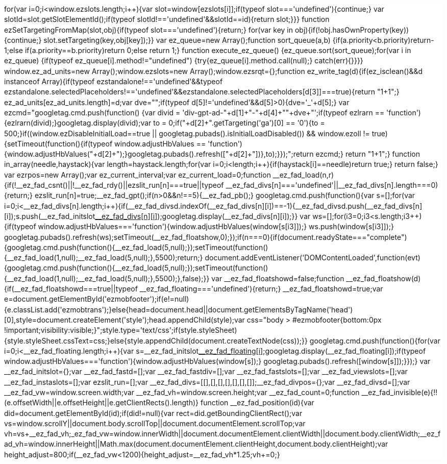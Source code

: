 for(var i=0;i<window.ezslots.length;i++){var slot=window[ezslots[i]];if(typeof slot==='undefined'){continue;}
var slotId=slot.getSlotElementId();if(typeof slotId!=='undefined'&&slotId==id){return slot;}}}
function ezSetTargetingFromMap(slot,obj){if(typeof slot==='undefined'){return;}
for(var key in obj){if(!obj.hasOwnProperty(key)){continue;}
slot.setTargeting(key,obj[key]);}}
var ez_queue=new Array();function sort_queue(a,b)
{if(a.priority<b.priority)return-1;else if(a.priority==b.priority)return 0;else return 1;}
function execute_ez_queue()
{ez_queue.sort(sort_queue);for(var i in ez_queue)
{if(typeof ez_queue[i].method!="undefined")
{try{ez_queue[i].method.call(null);}
catch(err){}}}}
window.ez_ad_units=new Array();window.ezslots=new Array();window.ezsrqt={};function ez_write_tag(d){if(ez_isclean()&&d instanceof Array){if(typeof ezstandalone!=='undefined'&&typeof ezstandalone.selectedPlaceholders!=='undefined'&&ezstandalone.selectedPlaceholders[d[3]]===true){return "1+1";}
ez_ad_units[ez_ad_units.length]=d;var dve="";if(typeof d[5]!='undefined'&&d[5]>0){dve='_'+d[5];}
var ezcmd="googletag.cmd.push(function() {var divid = 'div-gpt-ad-"+d[1]+"-"+d[4]+""+dve+"';if(typeof ezlrarn == 'function'){ezlrarn(divid);}googletag.display(divid);var to = 0;if("+d[2]+".getTargeting('ga')[0] == '0'){to = 500;}if((window.ezDisableInitialLoad==true || googletag.pubads().isInitialLoadDisabled()) && window.ezoll != true){setTimeout(function(){if(typeof window.adjustHbValues == 'function'){window.adjustHbValues("+d[2]+");}googletag.pubads().refresh(["+d[2]+"])},to);}});";return ezcmd;}
return "1+1";}
function in_array(needle,haystack){var length=haystack.length;for(var i=0;i<length;i++){if(haystack[i]==needle)return true;}
return false;}
var ezrpos=new Array();var ez_current_interval;var ez_current_load=0;function __ez_fad_load(n,r){if(!__ez_fad_csnt()||!__ez_fad_rdy()||ezslit_run[n]===true||typeof __ez_fad_divs[n]==='undefined'||__ez_fad_divs[n].length===0){return;}
ezslit_run[n]=true;__ez_fad_gpt();if(n>0&&n!==5){__ez_fad_pb();}
googletag.cmd.push(function(){var s=[];for(var i=0;i<__ez_fad_divs[n].length;i++){if(__ez_fad_divsd.indexOf(__ez_fad_divs[n][i])==-1){__ez_fad_divsd.push(__ez_fad_divs[n][i]);s.push(__ez_fad_initslot[__ez_fad_divs[n][i]](r));googletag.display(__ez_fad_divs[n][i]);}}
var ws=[];for(i3=0;i3<s.length;i3++){if(typeof window.adjustHbValues==='function'){window.adjustHbValues(window[s[i3]]);}
ws.push(window[s[i3]]);}
googletag.pubads().refresh(ws);setTimeout(__ez_fad_floatshow,0);});if(n===0){if(document.readyState==="complete"){googletag.cmd.push(function(){__ez_fad_load(5,null);});setTimeout(function(){__ez_fad_load(1,null);__ez_fad_load(5,null);},5500);return;}
document.addEventListener('DOMContentLoaded',function(evt){googletag.cmd.push(function(){__ez_fad_load(5,null);});setTimeout(function(){__ez_fad_load(1,null);__ez_fad_load(5,null);},5500);},false);}}
var __ez_fad_floatshowd=false;function __ez_fad_floatshow(d){if(__ez_fad_floatshowd===true||typeof __ez_fad_floating==='undefined'){return;}
__ez_fad_floatshowd=true;var e=document.getElementById('ezmobfooter');if(e!=null){e.classList.add('ezmobtrans');}else{head=document.head||document.getElementsByTagName('head')[0],style=document.createElement('style');head.appendChild(style);var css="body > #ezmobfooter{bottom:0px !important;visibility:visible;}";style.type='text/css';if(style.styleSheet){style.styleSheet.cssText=css;}else{style.appendChild(document.createTextNode(css));}}
googletag.cmd.push(function(){for(var i=0;i<__ez_fad_floating.length;i++){var s=__ez_fad_initslot[__ez_fad_floating[i]](null);googletag.display(__ez_fad_floating[i]);if(typeof window.adjustHbValues==='function'){window.adjustHbValues(window[s]);}
googletag.pubads().refresh([window[s]]);}});}
var __ez_fad_initslot={};var __ez_fad_fastd=[];var __ez_fad_fastdiv=[];var __ez_fad_fastslots=[];var __ez_fad_viewslots=[];var __ez_fad_instaslots=[];var ezslit_run=[];var __ez_fad_divs=[[],[],[],[],[],[],[]];__ez_fad_divpos={};var __ez_fad_divsd=[];var __ez_fad_vw=window.screen.width;var __ez_fad_vh=window.screen.height;var __ez_fad_count=0;function __ez_fad_invisible(e){!!(e.offsetWidth||e.offsetHeight||e.getClientRects().length)}
function __ez_fad_position(id){var did=document.getElementById(id);if(did!=null){var rect=did.getBoundingClientRect();var vs=window.scrollY||document.body.scrollTop||document.documentElement.scrollTop;var vh=vs+__ez_fad_vh;_ez_fad_vw=window.innerWidth||document.documentElement.clientWidth||document.body.clientWidth;__ez_fad_vh=window.innerHeight||Math.max(document.documentElement.clientHeight,document.body.clientHeight);var height_adjust=800;if(__ez_fad_vw<1200){height_adjust=__ez_fad_vh*1.25;vh+=0;}
